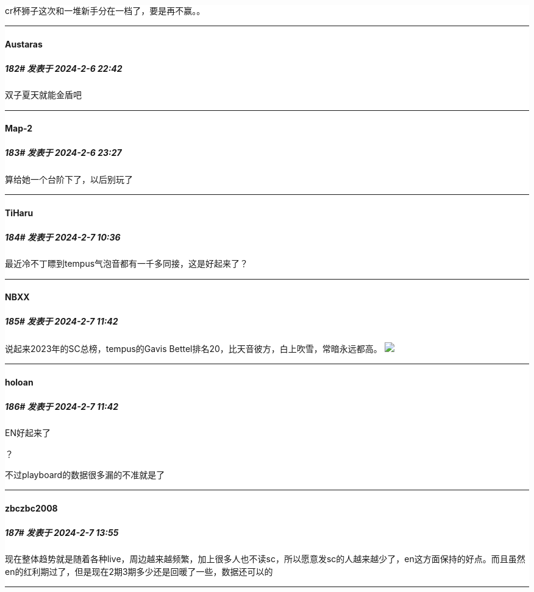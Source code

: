 cr杯狮子这次和一堆新手分在一档了，要是再不赢。。


*****

####  Austaras  
##### 182#       发表于 2024-2-6 22:42

双子夏天就能金盾吧


*****

####  Map-2  
##### 183#       发表于 2024-2-6 23:27

算给她一个台阶下了，以后别玩了


*****

####  TiHaru  
##### 184#       发表于 2024-2-7 10:36

最近冷不丁瞟到tempus气泡音都有一千多同接，这是好起来了？


*****

####  NBXX  
##### 185#       发表于 2024-2-7 11:42

说起来2023年的SC总榜，tempus的Gavis Bettel排名20，比天音彼方，白上吹雪，常暗永远都高。
<img src="https://i.imgur.com/DqUmYew.png" referrerpolicy="no-referrer">

*****

####  holoan  
##### 186#       发表于 2024-2-7 11:42

EN好起来了

？

不过playboard的数据很多漏的不准就是了


*****

####  zbczbc2008  
##### 187#       发表于 2024-2-7 13:55

现在整体趋势就是随着各种live，周边越来越频繁，加上很多人也不读sc，所以愿意发sc的人越来越少了，en这方面保持的好点。而且虽然en的红利期过了，但是现在2期3期多少还是回暖了一些，数据还可以的


*****
